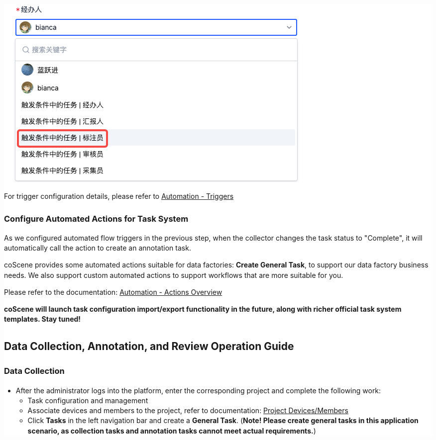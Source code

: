 
![05-trigger-assignee](./img/05-trigger-assignee.png)

For trigger configuration details, please refer to [Automation - Triggers](../6-automation/4-trigger.md)

### Configure Automated Actions for Task System

As we configured automated flow triggers in the previous step, when the collector changes the task status to "Complete", it will automatically call the action to create an annotation task.

coScene provides some automated actions suitable for data factories: **Create General Task**, to support our data factory business needs. We also support custom automated actions to support workflows that are more suitable for you.

Please refer to the documentation: [Automation - Actions Overview](../6-automation/2-action-overview.md)

**coScene will launch task configuration import/export functionality in the future, along with richer official task system templates. Stay tuned!**

## Data Collection, Annotation, and Review Operation Guide

### Data Collection

- After the administrator logs into the platform, enter the corresponding project and complete the following work:
  - Task configuration and management
  - Associate devices and members to the project, refer to documentation: [Project Devices/Members](../3-collaboration/project-collaboration/1-project.md)
  - Click **Tasks** in the left navigation bar and create a **General Task**. (**Note! Please create general tasks in this application scenario, as collection tasks and annotation tasks cannot meet actual requirements.**)